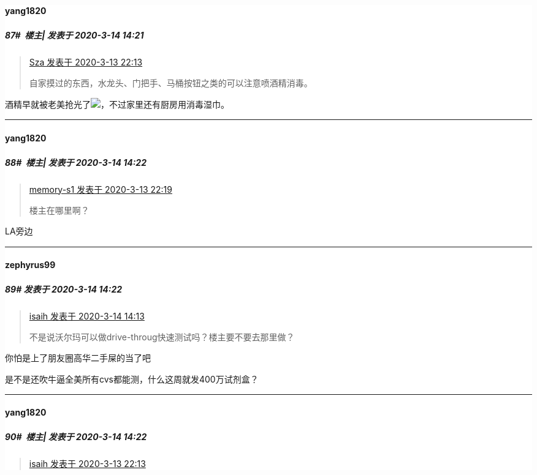 ####  yang1820  
##### 87#         楼主| 发表于 2020-3-14 14:21



<blockquote><a href="httphttps://bbs.saraba1st.com/2b/forum.php?mod=redirect&amp;goto=findpost&amp;pid=46732277&amp;ptid=1918779" target="_blank">Sza 发表于 2020-3-13 22:13</a>

自家摸过的东西，水龙头、门把手、马桶按钮之类的可以注意喷酒精消毒。</blockquote>
酒精早就被老美抢光了<img src="https://static.saraba1st.com/image/smiley/face2017/141.png" referrerpolicy="no-referrer">，不过家里还有厨房用消毒湿巾。







-----

####  yang1820  
##### 88#         楼主| 发表于 2020-3-14 14:22



<blockquote><a href="httphttps://bbs.saraba1st.com/2b/forum.php?mod=redirect&amp;goto=findpost&amp;pid=46732342&amp;ptid=1918779" target="_blank">memory-s1 发表于 2020-3-13 22:19</a>

楼主在哪里啊？</blockquote>
LA旁边







-----

####  zephyrus99  
##### 89#       发表于 2020-3-14 14:22



<blockquote><a href="httphttps://bbs.saraba1st.com/2b/forum.php?mod=redirect&amp;goto=findpost&amp;pid=46732272&amp;ptid=1918779" target="_blank">isaih 发表于 2020-3-14 14:13</a>

不是说沃尔玛可以做drive-throug快速测试吗？楼主要不要去那里做？</blockquote>
你怕是上了朋友圈高华二手屎的当了吧

是不是还吹牛逼全美所有cvs都能测，什么这周就发400万试剂盒？







-----

####  yang1820  
##### 90#         楼主| 发表于 2020-3-14 14:22



<blockquote><a href="httphttps://bbs.saraba1st.com/2b/forum.php?mod=redirect&amp;goto=findpost&amp;pid=46732272&amp;ptid=1918779" target="_blank">isaih 发表于 2020-3-13 22:13</a>
